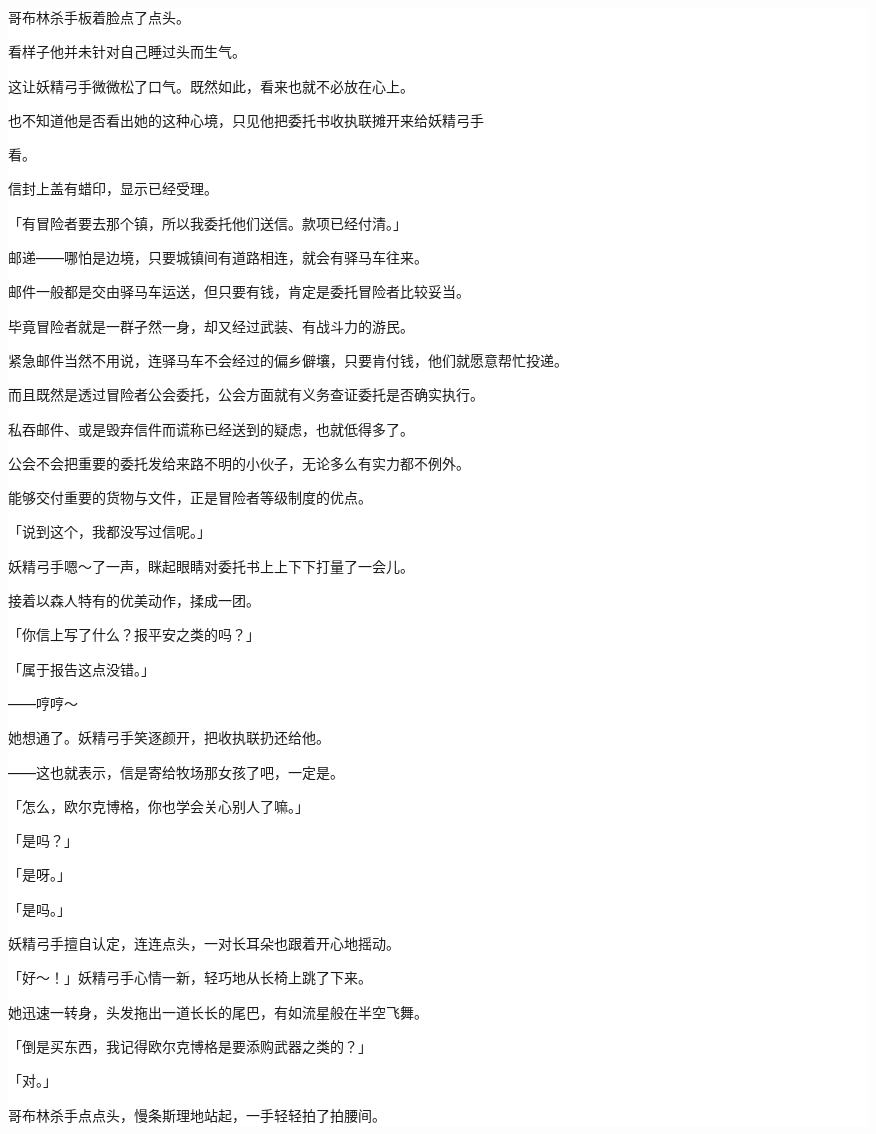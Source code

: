 哥布林杀手板着脸点了点头。

看样子他并未针对自己睡过头而生气。

这让妖精弓手微微松了口气。既然如此，看来也就不必放在心上。

也不知道他是否看出她的这种心境，只见他把委托书收执联摊开来给妖精弓手

看。

信封上盖有蜡印，显示已经受理。

「有冒险者要去那个镇，所以我委托他们送信。款项已经付清。」

邮递——哪怕是边境，只要城镇间有道路相连，就会有驿马车往来。

邮件一般都是交由驿马车运送，但只要有钱，肯定是委托冒险者比较妥当。

毕竟冒险者就是一群孑然一身，却又经过武装、有战斗力的游民。

紧急邮件当然不用说，连驿马车不会经过的偏乡僻壤，只要肯付钱，他们就愿意帮忙投递。

而且既然是透过冒险者公会委托，公会方面就有义务查证委托是否确实执行。

私吞邮件、或是毁弃信件而谎称已经送到的疑虑，也就低得多了。

公会不会把重要的委托发给来路不明的小伙子，无论多么有实力都不例外。

能够交付重要的货物与文件，正是冒险者等级制度的优点。

「说到这个，我都没写过信呢。」

妖精弓手嗯～了一声，眯起眼睛对委托书上上下下打量了一会儿。

接着以森人特有的优美动作，揉成一团。

「你信上写了什么？报平安之类的吗？」

「属于报告这点没错。」

——哼哼～

她想通了。妖精弓手笑逐颜开，把收执联扔还给他。

——这也就表示，信是寄给牧场那女孩了吧，一定是。

「怎么，欧尔克博格，你也学会关心别人了嘛。」

「是吗？」

「是呀。」

「是吗。」

妖精弓手擅自认定，连连点头，一对长耳朵也跟着开心地摇动。

「好～！」妖精弓手心情一新，轻巧地从长椅上跳了下来。

她迅速一转身，头发拖出一道长长的尾巴，有如流星般在半空飞舞。

「倒是买东西，我记得欧尔克博格是要添购武器之类的？」

「对。」

哥布林杀手点点头，慢条斯理地站起，一手轻轻拍了拍腰间。
